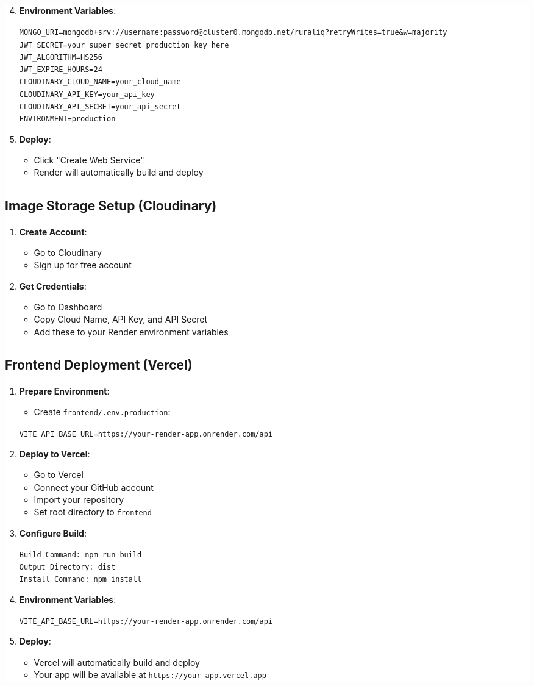 4. **Environment Variables**:
   ```
   MONGO_URI=mongodb+srv://username:password@cluster0.mongodb.net/ruraliq?retryWrites=true&w=majority
   JWT_SECRET=your_super_secret_production_key_here
   JWT_ALGORITHM=HS256
   JWT_EXPIRE_HOURS=24
   CLOUDINARY_CLOUD_NAME=your_cloud_name
   CLOUDINARY_API_KEY=your_api_key
   CLOUDINARY_API_SECRET=your_api_secret
   ENVIRONMENT=production
   ```

5. **Deploy**:
   - Click "Create Web Service"
   - Render will automatically build and deploy

## Image Storage Setup (Cloudinary)

1. **Create Account**:
   - Go to [Cloudinary](https://cloudinary.com)
   - Sign up for free account

2. **Get Credentials**:
   - Go to Dashboard
   - Copy Cloud Name, API Key, and API Secret
   - Add these to your Render environment variables

## Frontend Deployment (Vercel)

1. **Prepare Environment**:
   - Create `frontend/.env.production`:
   ```
   VITE_API_BASE_URL=https://your-render-app.onrender.com/api
   ```

2. **Deploy to Vercel**:
   - Go to [Vercel](https://vercel.com)
   - Connect your GitHub account
   - Import your repository
   - Set root directory to `frontend`

3. **Configure Build**:
   ```
   Build Command: npm run build
   Output Directory: dist
   Install Command: npm install
   ```

4. **Environment Variables**:
   ```
   VITE_API_BASE_URL=https://your-render-app.onrender.com/api
   ```

5. **Deploy**:
   - Vercel will automatically build and deploy
   - Your app will be available at `https://your-app.vercel.app`
